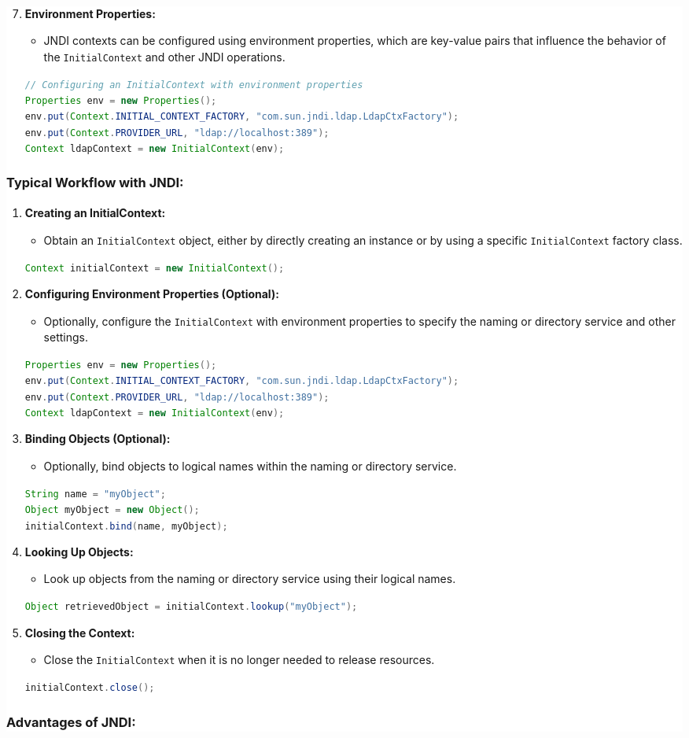 7. **Environment Properties:**
   - JNDI contexts can be configured using environment properties, which are key-value pairs that influence the behavior of the `InitialContext` and other JNDI operations.

   ```java
   // Configuring an InitialContext with environment properties
   Properties env = new Properties();
   env.put(Context.INITIAL_CONTEXT_FACTORY, "com.sun.jndi.ldap.LdapCtxFactory");
   env.put(Context.PROVIDER_URL, "ldap://localhost:389");
   Context ldapContext = new InitialContext(env);
   ```

### Typical Workflow with JNDI:

1. **Creating an InitialContext:**
   - Obtain an `InitialContext` object, either by directly creating an instance or by using a specific `InitialContext` factory class.

   ```java
   Context initialContext = new InitialContext();
   ```

2. **Configuring Environment Properties (Optional):**
   - Optionally, configure the `InitialContext` with environment properties to specify the naming or directory service and other settings.

   ```java
   Properties env = new Properties();
   env.put(Context.INITIAL_CONTEXT_FACTORY, "com.sun.jndi.ldap.LdapCtxFactory");
   env.put(Context.PROVIDER_URL, "ldap://localhost:389");
   Context ldapContext = new InitialContext(env);
   ```

3. **Binding Objects (Optional):**
   - Optionally, bind objects to logical names within the naming or directory service.

   ```java
   String name = "myObject";
   Object myObject = new Object();
   initialContext.bind(name, myObject);
   ```

4. **Looking Up Objects:**
   - Look up objects from the naming or directory service using their logical names.

   ```java
   Object retrievedObject = initialContext.lookup("myObject");
   ```

5. **Closing the Context:**
   - Close the `InitialContext` when it is no longer needed to release resources.

   ```java
   initialContext.close();
   ```

### Advantages of JNDI:
